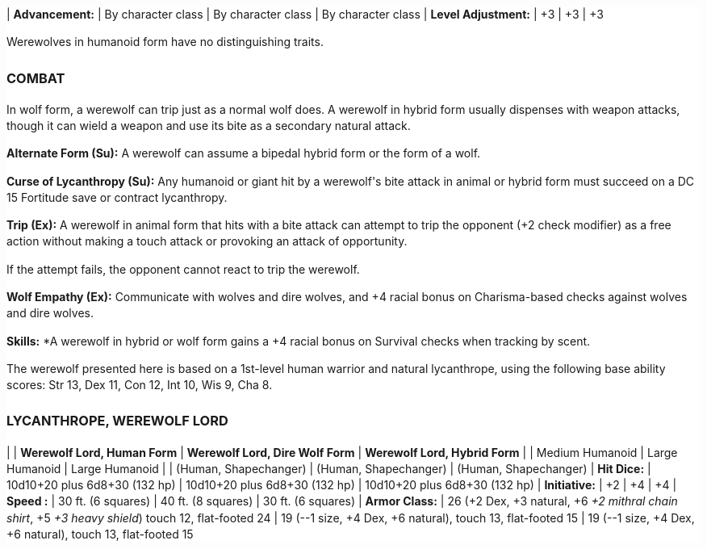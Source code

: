 | **Advancement:**          | By character class                                                                                                                  | By character class                                                                 | By character class
| **Level Adjustment:**     | +3                                                                                                                                  | +3                                                                                 | +3
                                                                                                                                                                                                                                                                                                
Werewolves in humanoid form have no distinguishing traits.

### COMBAT

In wolf form, a werewolf can trip just as a normal wolf does. A
werewolf in hybrid form usually dispenses with weapon attacks, though it
can wield a weapon and use its bite as a secondary natural
attack.

**Alternate Form (Su):** A werewolf can assume a bipedal
hybrid form or the form of a wolf. 

**Curse of Lycanthropy (Su):** Any humanoid or giant hit
by a werewolf's bite attack in animal or hybrid form must succeed on a
DC 15 Fortitude save or contract lycanthropy.

**Trip (Ex):** A werewolf in animal form that hits with a
bite attack can attempt to trip the opponent (+2 check modifier) as a
free action without making a touch attack or provoking an attack of
opportunity.

If the attempt fails, the opponent cannot react to trip the
werewolf.

**Wolf Empathy (Ex):** Communicate with wolves and dire
wolves, and +4 racial bonus on Charisma-based checks against wolves and
dire wolves.

**Skills:** \*A werewolf in hybrid or wolf form gains a
+4 racial bonus on Survival checks when tracking by scent.

The werewolf presented here is based on a 1st-level human warrior and
natural lycanthrope, using the following base ability scores: Str 13,
Dex 11, Con 12, Int 10, Wis 9, Cha 8.

### LYCANTHROPE, WEREWOLF LORD

|                            | **Werewolf Lord, Human Form**                                                                                                                                                                                                                                                                                                                                                                              | **Werewolf Lord, Dire Wolf Form**                                                  | **Werewolf Lord, Hybrid Form**
|                            | Medium Humanoid                                                                                                                                                                                                                                                                                                                                                                                            | Large Humanoid                                                                     | Large Humanoid
|                            | (Human, Shapechanger)                                                                                                                                                                                                                                                                                                                                                                                      | (Human, Shapechanger)                                                              | (Human, Shapechanger)
| **Hit Dice:**              | 10d10+20 plus 6d8+30 (132 hp)                                                                                                                                                                                                                                                                                                                                                                              | 10d10+20 plus 6d8+30 (132 hp)                                                      | 10d10+20 plus 6d8+30 (132 hp)
| **Initiative:**            | +2                                                                                                                                                                                                                                                                                                                                                                                                         | +4                                                                                 | +4
| **Speed :**                | 30 ft. (6 squares)                                                                                                                                                                                                                                                                                                                                                                                         | 40 ft. (8 squares)                                                                 | 30 ft. (6 squares)
| **Armor Class:**           | 26 (+2 Dex, +3 natural, +6 *+2 mithral chain shirt*, +5 *+3 heavy shield*) touch 12, flat-footed 24                                                                                                                                                                                                                                                                                                        | 19 (--1 size, +4 Dex, +6 natural), touch 13, flat-footed 15                        | 19 (--1 size, +4 Dex, +6 natural), touch 13, flat-footed 15